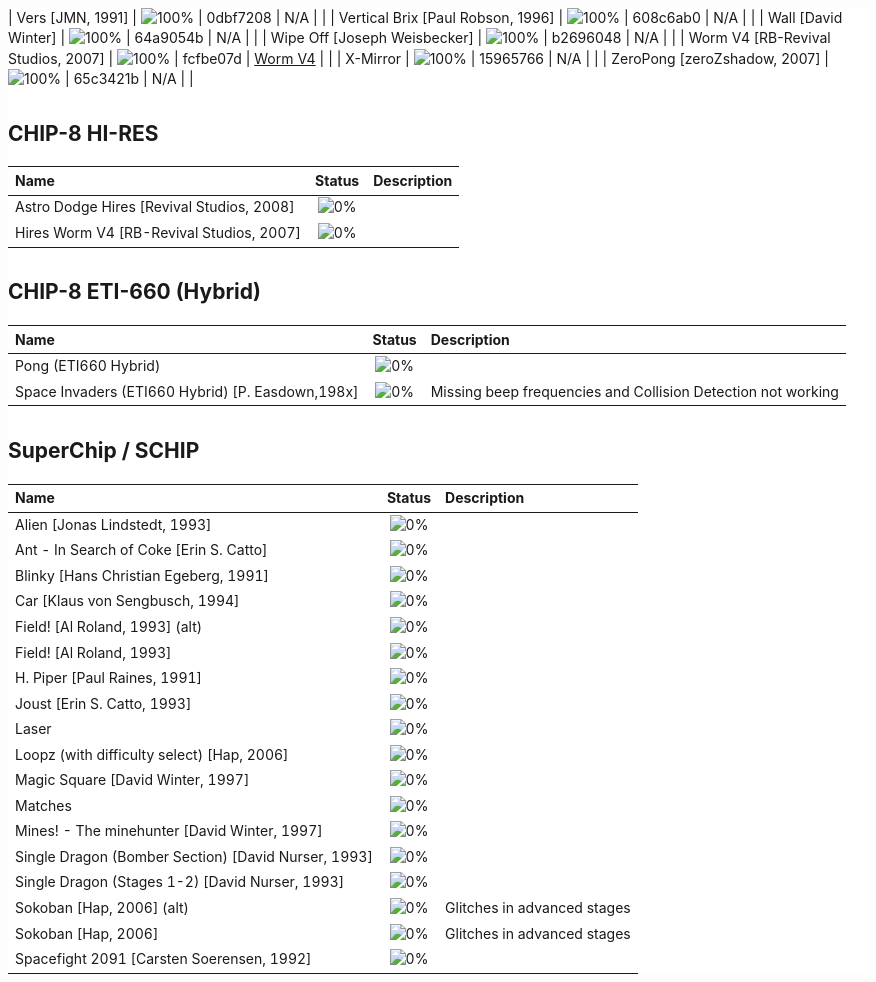 | Vers [JMN, 1991] | ![100%](https://progress-bar.dev/100) | 0dbf7208 | N/A | |
| Vertical Brix [Paul Robson, 1996] | ![100%](https://progress-bar.dev/100) | 608c6ab0 | N/A | |
| Wall [David Winter] | ![100%](https://progress-bar.dev/100) | 64a9054b | N/A | |
| Wipe Off [Joseph Weisbecker] | ![100%](https://progress-bar.dev/100) | b2696048 | N/A | |
| Worm V4 [RB-Revival Studios, 2007] | ![100%](https://progress-bar.dev/100) | fcfbe07d | [Worm V4](https://github.com/cassianoperin/CHIP8_C/blob/main/instructions/chip8/Worm%20V4%20%5BRB-Revival%20Studios%2C%202007%5D.txt) | |
| X-Mirror | ![100%](https://progress-bar.dev/100) | 15965766 | N/A | |
| ZeroPong [zeroZshadow, 2007] | ![100%](https://progress-bar.dev/100) | 65c3421b | N/A | |

## CHIP-8 HI-RES
| Name  | Status | Description |
| :------------ |:----------------:| :-----|
| Astro Dodge Hires [Revival Studios, 2008] | ![0%](https://progress-bar.dev/0) | |
| Hires Worm V4 [RB-Revival Studios, 2007] | ![0%](https://progress-bar.dev/0) | |

## CHIP-8 ETI-660 (Hybrid)
| Name  | Status | Description |
| :------------ |:----------------:| :-----|
| Pong (ETI660 Hybrid) | ![0%](https://progress-bar.dev/0) | |
| Space Invaders (ETI660 Hybrid) [P. Easdown,198x] | ![0%](https://progress-bar.dev/0) | Missing beep frequencies and Collision Detection not working |

## SuperChip / SCHIP
| Name  | Status | Description |
| :------------ |:----------------:| :-----|
| Alien [Jonas Lindstedt, 1993] | ![0%](https://progress-bar.dev/0) | |
| Ant - In Search of Coke [Erin S. Catto] | ![0%](https://progress-bar.dev/0) | |
| Blinky [Hans Christian Egeberg, 1991] | ![0%](https://progress-bar.dev/0) | |
| Car [Klaus von Sengbusch, 1994] | ![0%](https://progress-bar.dev/0) | |
| Field! [Al Roland, 1993] (alt) | ![0%](https://progress-bar.dev/0) | |
| Field! [Al Roland, 1993] | ![0%](https://progress-bar.dev/0) | |
| H. Piper [Paul Raines, 1991] | ![0%](https://progress-bar.dev/0) | |
| Joust [Erin S. Catto, 1993] | ![0%](https://progress-bar.dev/0) | |
| Laser | ![0%](https://progress-bar.dev/0) | |
| Loopz (with difficulty select) [Hap, 2006] | ![0%](https://progress-bar.dev/0) | |
| Magic Square [David Winter, 1997] | ![0%](https://progress-bar.dev/0) | |
| Matches | ![0%](https://progress-bar.dev/0) | |
| Mines! - The minehunter [David Winter, 1997] | ![0%](https://progress-bar.dev/0) | |
| Single Dragon (Bomber Section) [David Nurser, 1993] | ![0%](https://progress-bar.dev/0) | |
| Single Dragon (Stages 1-2) [David Nurser, 1993] | ![0%](https://progress-bar.dev/0) | |
| Sokoban [Hap, 2006] (alt) | ![0%](https://progress-bar.dev/0) | Glitches in advanced stages |
| Sokoban [Hap, 2006] | ![0%](https://progress-bar.dev/0) | Glitches in advanced stages |
| Spacefight 2091 [Carsten Soerensen, 1992] | ![0%](https://progress-bar.dev/0) | |